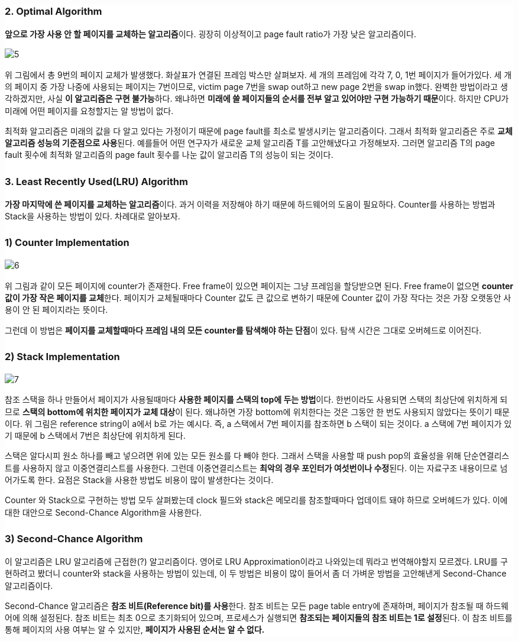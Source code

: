 

### **2. Optimal Algorithm**

**앞으로 가장 사용 안 할 페이지를 교체하는 알고리즘**이다. 굉장히 이상적이고 page fault ratio가 가장 낮은 알고리즘이다.

<img width="1000" alt="5" src="https://github.com/Fun-Fun-Study/CS-Study/assets/101235186/d661573b-133f-4249-b2c9-8c9f16523d5e">

위 그림에서 총 9번의 페이지 교체가 발생했다. 화살표가 연결된 프레임 박스만 살펴보자. 세 개의 프레임에 각각 7, 0, 1번 페이지가 들어가있다. 세 개의 페이지 중 가장 나중에 사용되는 페이지는 7번이므로, victim page 7번을 swap out하고 new page 2번을 swap in했다. 완벽한 방법이라고 생각하겠지만, 사실 **이 알고리즘은 구현 불가능**하다. 왜냐하면 **미래에 쓸 페이지들의 순서를 전부 알고 있어야만 구현 가능하기 때문**이다. 하지만 CPU가 미래에 어떤 페이지를 요청할지는 알 방법이 없다.

최적화 알고리즘은 미래의 값을 다 알고 있다는 가정이기 때문에 page fault를 최소로 발생시키는 알고리즘이다. 그래서 최적화 알고리즘은 주로 **교체 알고리즘 성능의 기준점으로 사용**된다. 예를들어 어떤 연구자가 새로운 교체 알고리즘 T를 고안해냈다고 가정해보자. 그러면 알고리즘 T의 page fault 횟수에 최적화 알고리즘의 page fault 횟수를 나눈 값이 알고리즘 T의 성능이 되는 것이다.

### **3. Least Recently Used(LRU) Algorithm**

**가장 마지막에 쓴 페이지를 교체하는 알고리즘**이다. 과거 이력을 저장해야 하기 때문에 하드웨어의 도움이 필요하다. Counter를 사용하는 방법과 Stack을 사용하는 방법이 있다. 차례대로 알아보자.

### **1) Counter Implementation**

<img width="1000" alt="6" src="https://github.com/Fun-Fun-Study/CS-Study/assets/101235186/2c5137bc-5bfb-4492-8a12-77ef303e7d08">

위 그림과 같이 모든 페이지에 counter가 존재한다. Free frame이 있으면 페이지는 그냥 프레임을 할당받으면 된다. Free frame이 없으면 **counter 값이 가장 작은 페이지를 교체**한다. 페이지가 교체될때마다 Counter 값도 큰 값으로 변하기 때문에 Counter 값이 가장 작다는 것은 가장 오랫동안 사용이 안 된 페이지라는 뜻이다.

그런데 이 방법은 **페이지를 교체할때마다 프레임 내의 모든 counter를 탐색해야 하는 단점**이 있다. 탐색 시간은 그대로 오버헤드로 이어진다.

### **2) Stack Implementation**

<img width="1000" alt="7" src="https://github.com/Fun-Fun-Study/CS-Study/assets/101235186/68dc4962-4552-46e7-b63f-edf48f01779b">

참조 스택을 하나 만들어서 페이지가 사용될때마다 **사용한 페이지를 스택의 top에 두는 방법**이다. 한번이라도 사용되면 스택의 최상단에 위치하게 되므로 **스택의 bottom에 위치한 페이지가 교체 대상**이 된다. 왜냐하면 가장 bottom에 위치한다는 것은 그동안 한 번도 사용되지 않았다는 뜻이기 때문이다. 위 그림은 reference string이 a에서 b로 가는 예시다. 즉, a 스택에서 7번 페이지를 참조하면 b 스택이 되는 것이다. a 스택에 7번 페이지가 있기 때문에 b 스택에서 7번은 최상단에 위치하게 된다.

스택은 알다시피 원소 하나를 빼고 넣으려면 위에 있는 모든 원소를 다 빼야 한다. 그래서 스택을 사용할 때 push pop의 효율성을 위해 단순연결리스트를 사용하지 않고 이중연결리스트를 사용한다. 그런데 이중연결리스트는 **최악의 경우 포인터가 여섯번이나 수정**된다. 이는 자료구조 내용이므로 넘어가도록 한다. 요점은 Stack을 사용한 방법도 비용이 많이 발생한다는 것이다.

Counter 와 Stack으로 구현하는 방법 모두 살펴봤는데 clock 필드와 stack은 메모리를 참조할때마다 업데이트 돼야 하므로 오버헤드가 있다. 이에 대한 대안으로 Second-Chance Algorithm을 사용한다.

### **3) Second-Chance Algorithm**

이 알고리즘은 LRU 알고리즘에 근접한(?) 알고리즘이다. 영어로 LRU Approximation이라고 나와있는데 뭐라고 번역해야할지 모르겠다. LRU를 구현하려고 봤더니 counter와 stack을 사용하는 방법이 있는데, 이 두 방법은 비용이 많이 들어서 좀 더 가벼운 방법을 고안해낸게 Second-Chance 알고리즘이다.

Second-Chance 알고리즘은 **참조 비트(Reference bit)를 사용**한다. 참조 비트는 모든 page table entry에 존재하며, 페이지가 참조될 때 하드웨어에 의해 설정된다. 참조 비트는 최초 0으로 초기화되어 있으며, 프로세스가 실행되면 **참조되는 페이지들의 참조 비트는 1로 설정**된다. 이 참조 비트를 통해 페이지의 사용 여부는 알 수 있지만, **페이지가 사용된 순서는 알 수 없다.**
